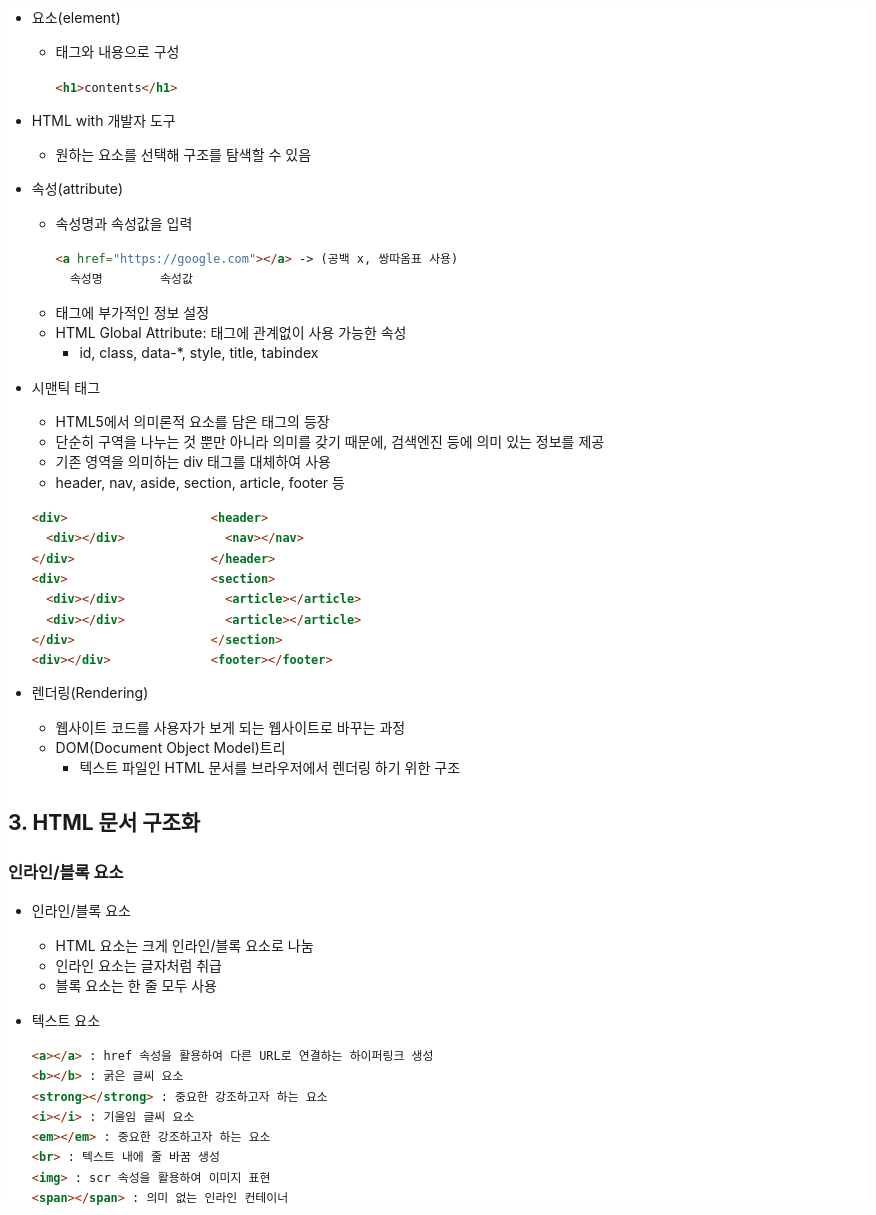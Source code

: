 - 요소(element)
  - 태그와 내용으로 구성
    ```html
    <h1>contents</h1>
    ```

- HTML with 개발자 도구
  - 원하는 요소를 선택해 구조를 탐색할 수 있음

- 속성(attribute)
  - 속성명과 속성값을 입력
    ```html
    <a href="https://google.com"></a> -> (공백 x, 쌍따옴표 사용)
      속성명        속성값
    ```
  - 태그에 부가적인 정보 설정
  - HTML Global Attribute: 태그에 관계없이 사용 가능한 속성
    - id, class, data-*, style, title, tabindex

- 시맨틱 태그
  - HTML5에서 의미론적 요소를 담은 태그의 등장
  - 단순히 구역을 나누는 것 뿐만 아니라 의미를 갖기 때문에, 검색엔진 등에 의미 있는 정보를 제공
  - 기존 영역을 의미하는 div 태그를 대체하여 사용
  - header, nav, aside, section, article, footer 등
  ```html
  <div>                    <header>
    <div></div>              <nav></nav>
  </div>                   </header>
  <div>                    <section>
    <div></div>              <article></article>
    <div></div>              <article></article>
  </div>                   </section>
  <div></div>              <footer></footer>
  ```

- 렌더링(Rendering)
  - 웹사이트 코드를 사용자가 보게 되는 웹사이트로 바꾸는 과정
  - DOM(Document Object Model)트리
    - 텍스트 파일인 HTML 문서를 브라우저에서 렌더링 하기 위한 구조

## 3. HTML 문서 구조화

### 인라인/블록 요소
- 인라인/블록 요소
  - HTML 요소는 크게 인라인/블록 요소로 나눔
  - 인라인 요소는 글자처럼 취급
  - 블록 요소는 한 줄 모두 사용

- 텍스트 요소
  ```html
  <a></a> : href 속성을 활용하여 다른 URL로 연결하는 하이퍼링크 생성
  <b></b> : 굵은 글씨 요소
  <strong></strong> : 중요한 강조하고자 하는 요소
  <i></i> : 기울임 글씨 요소
  <em></em> : 중요한 강조하고자 하는 요소
  <br> : 텍스트 내에 줄 바꿈 생성
  <img> : scr 속성을 활용하여 이미지 표현
  <span></span> : 의미 없는 인라인 컨테이너
  ```
